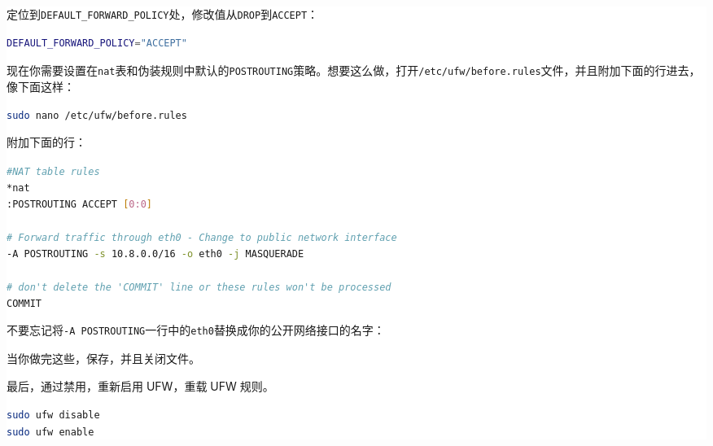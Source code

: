 定位到`DEFAULT_FORWARD_POLICY`处，修改值从`DROP`到`ACCEPT`：

```bash
DEFAULT_FORWARD_POLICY="ACCEPT"
```

现在你需要设置在`nat`表和伪装规则中默认的`POSTROUTING`策略。想要这么做，打开`/etc/ufw/before.rules`文件，并且附加下面的行进去，像下面这样：

```bash
sudo nano /etc/ufw/before.rules
```

附加下面的行：

```bash
#NAT table rules
*nat
:POSTROUTING ACCEPT [0:0]

# Forward traffic through eth0 - Change to public network interface
-A POSTROUTING -s 10.8.0.0/16 -o eth0 -j MASQUERADE

# don't delete the 'COMMIT' line or these rules won't be processed
COMMIT
```

不要忘记将`-A POSTROUTING`一行中的`eth0`替换成你的公开网络接口的名字：

当你做完这些，保存，并且关闭文件。

最后，通过禁用，重新启用 UFW，重载 UFW 规则。

```bash
sudo ufw disable
sudo ufw enable
```